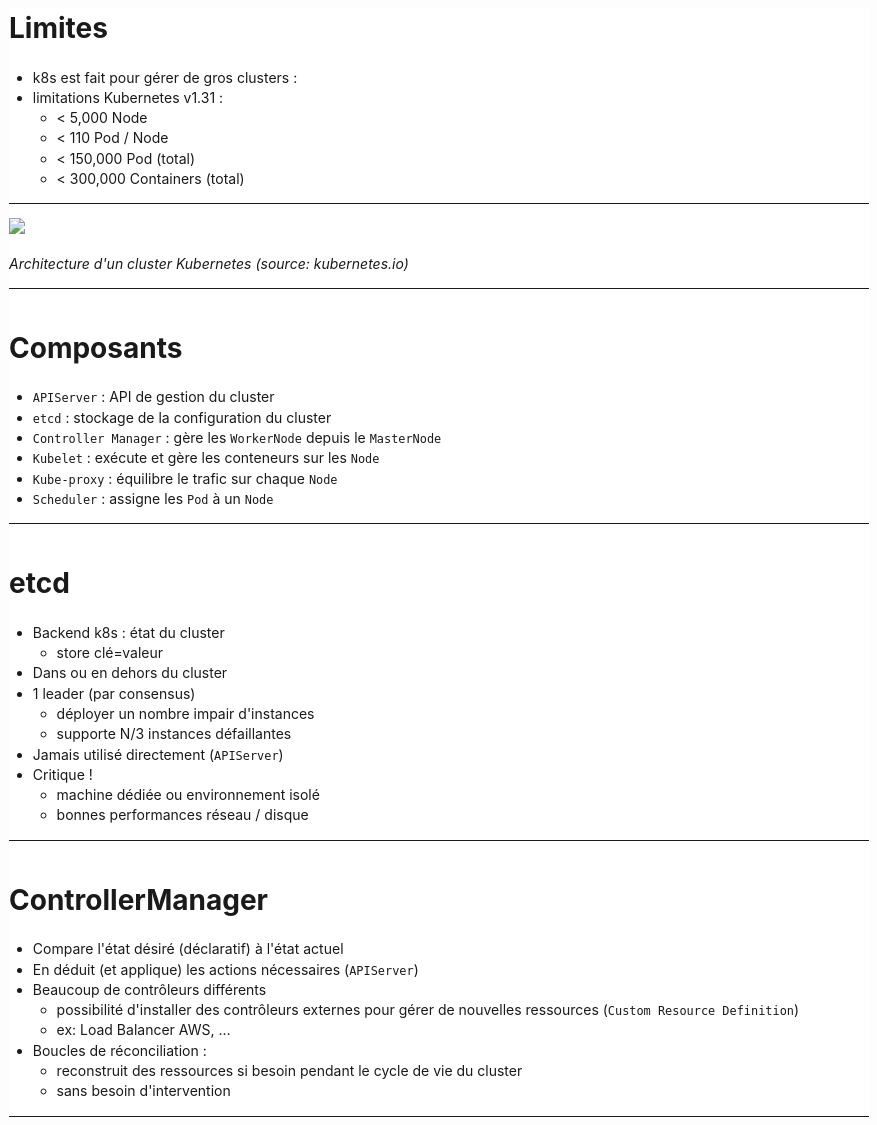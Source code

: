 # Limites

- k8s est fait pour gérer de gros clusters :
- limitations Kubernetes v1.31 :
  - < 5,000 Node
  - < 110 Pod / Node
  - < 150,000 Pod (total)
  - < 300,000 Containers (total)

---

![](https://kubernetes.io/images/docs/kubernetes-cluster-architecture.svg)

_Architecture d'un cluster Kubernetes (source: kubernetes.io)_

---

# Composants

* `APIServer` : API de gestion du cluster
* `etcd` : stockage de la configuration du cluster
* `Controller Manager` : gère les `WorkerNode` depuis le `MasterNode`
* `Kubelet` : exécute et gère les conteneurs sur les `Node`
* `Kube-proxy` : équilibre le trafic sur chaque `Node`
* `Scheduler` : assigne les `Pod` à un `Node`

---

# etcd

- Backend k8s : état du cluster
  - store clé=valeur
- Dans ou en dehors du cluster
- 1 leader (par consensus)
  - déployer un nombre impair d'instances
  - supporte N/3 instances défaillantes
- Jamais utilisé directement (`APIServer`)
- Critique !
  - machine dédiée ou environnement isolé
  - bonnes performances réseau / disque

---

# ControllerManager

- Compare l'état désiré (déclaratif) à l'état actuel
- En déduit (et applique) les actions nécessaires (`APIServer`)
- Beaucoup de contrôleurs différents
  - possibilité d'installer des contrôleurs externes pour gérer de nouvelles ressources (`Custom Resource Definition`)
  - ex: Load Balancer AWS, …
- Boucles de réconciliation :
  - reconstruit des ressources si besoin pendant le cycle de vie du cluster
  - sans besoin d'intervention

---